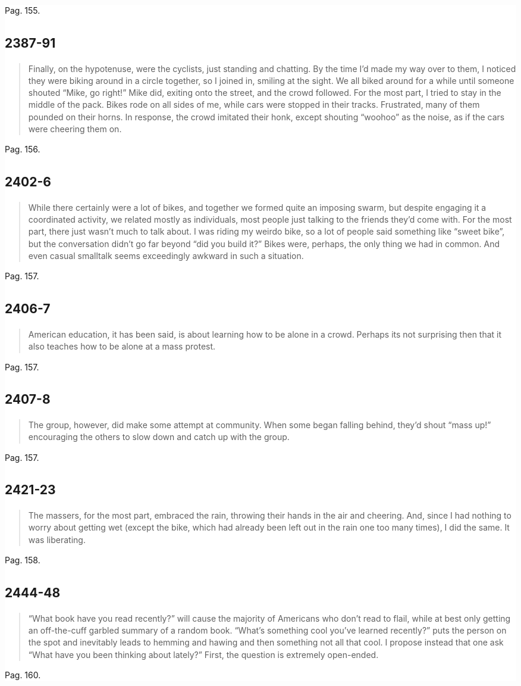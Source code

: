 Pag. 155.

## <a name="2387-91">2387-91</a>
>Finally, on the hypotenuse, were the cyclists, just standing and chatting. By the time I’d made my way over to them, I noticed they were biking around in a circle together, so I joined in, smiling at the sight. We all biked around for a while until someone shouted “Mike, go right!” Mike did, exiting onto the street, and the crowd followed. For the most part, I tried to stay in the middle of the pack. Bikes rode on all sides of me, while cars were stopped in their tracks. Frustrated, many of them pounded on their horns. In response, the crowd imitated their honk, except shouting “woohoo” as the noise, as if the cars were cheering them on.

Pag. 156.

## <a name="2402-6">2402-6</a>
>While there certainly were a lot of bikes, and together we formed quite an imposing swarm, but despite engaging it a coordinated activity, we related mostly as individuals, most people just talking to the friends they’d come with. For the most part, there just wasn’t much to talk about. I was riding my weirdo bike, so a lot of people said something like “sweet bike”, but the conversation didn’t go far beyond “did you build it?” Bikes were, perhaps, the only thing we had in common. And even casual smalltalk seems exceedingly awkward in such a situation.

Pag. 157.

## <a name="2406-7">2406-7</a>
>American education, it has been said, is about learning how to be alone in a crowd. Perhaps its not surprising then that it also teaches how to be alone at a mass protest.

Pag. 157.

## <a name="2407-8">2407-8</a>
>The group, however, did make some attempt at community. When some began falling behind, they’d shout “mass up!” encouraging the others to slow down and catch up with the group.

Pag. 157.

## <a name="2421-23">2421-23</a>
>The massers, for the most part, embraced the rain, throwing their hands in the air and cheering. And, since I had nothing to worry about getting wet (except the bike, which had already been left out in the rain one too many times), I did the same. It was liberating.

Pag. 158.

## <a name="2444-48">2444-48</a>
>“What book have you read recently?” will cause the majority of Americans who don’t read to flail, while at best only getting an off-the-cuff garbled summary of a random book. “What’s something cool you’ve learned recently?” puts the person on the spot and inevitably leads to hemming and hawing and then something not all that cool. I propose instead that one ask “What have you been thinking about lately?” First, the question is extremely open-ended.

Pag. 160.
